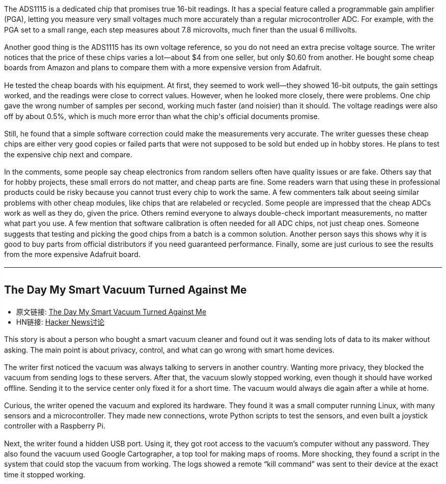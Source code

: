 The ADS1115 is a dedicated chip that promises true 16-bit readings. It has a special feature called a programmable gain amplifier (PGA), letting you measure very small voltages much more accurately than a regular microcontroller ADC. For example, with the PGA set to a small range, each step measures about 7.8 microvolts, much finer than the usual 6 millivolts.

Another good thing is the ADS1115 has its own voltage reference, so you do not need an extra precise voltage source. The writer notices that the price of these chips varies a lot—about $4 from one seller, but only $0.60 from another. He bought some cheap boards from Amazon and plans to compare them with a more expensive version from Adafruit.

He tested the cheap boards with his equipment. At first, they seemed to work well—they showed 16-bit outputs, the gain settings worked, and the readings were close to correct values. However, when he looked more closely, there were problems. One chip gave the wrong number of samples per second, working much faster (and noisier) than it should. The voltage readings were also off by about 0.5%, which is much more error than what the chip's official documents promise.

Still, he found that a simple software correction could make the measurements very accurate. The writer guesses these cheap chips are either very good copies or failed parts that were not supposed to be sold but ended up in hobby stores. He plans to test the expensive chip next and compare.

In the comments, some people say cheap electronics from random sellers often have quality issues or are fake. Others say that for hobby projects, these small errors do not matter, and cheap parts are fine. Some readers warn that using these in professional products could be risky because you cannot trust every chip to work the same. A few commenters talk about seeing similar problems with other cheap modules, like chips that are relabeled or recycled. Some people are impressed that the cheap ADCs work as well as they do, given the price. Others remind everyone to always double-check important measurements, no matter what part you use. A few mention that software calibration is often needed for all ADC chips, not just cheap ones. Someone suggests that testing and picking the good chips from a batch is a common solution. Another person says this shows why it is good to buy parts from official distributors if you need guaranteed performance. Finally, some are just curious to see the results from the more expensive Adafruit board.

---

## The Day My Smart Vacuum Turned Against Me

- 原文链接: [The Day My Smart Vacuum Turned Against Me](https://codetiger.github.io/blog/the-day-my-smart-vacuum-turned-against-me/)
- HN链接: [Hacker News讨论](https://news.ycombinator.com/item?id=45503560)

This story is about a person who bought a smart vacuum cleaner and found out it was sending lots of data to its maker without asking. The main point is about privacy, control, and what can go wrong with smart home devices.

The writer first noticed the vacuum was always talking to servers in another country. Wanting more privacy, they blocked the vacuum from sending logs to these servers. After that, the vacuum slowly stopped working, even though it should have worked offline. Sending it to the service center only fixed it for a short time. The vacuum would always die again after a while at home.

Curious, the writer opened the vacuum and explored its hardware. They found it was a small computer running Linux, with many sensors and a microcontroller. They made new connections, wrote Python scripts to test the sensors, and even built a joystick controller with a Raspberry Pi.

Next, the writer found a hidden USB port. Using it, they got root access to the vacuum’s computer without any password. They also found the vacuum used Google Cartographer, a top tool for making maps of rooms. More shocking, they found a script in the system that could stop the vacuum from working. The logs showed a remote “kill command” was sent to their device at the exact time it stopped working.
